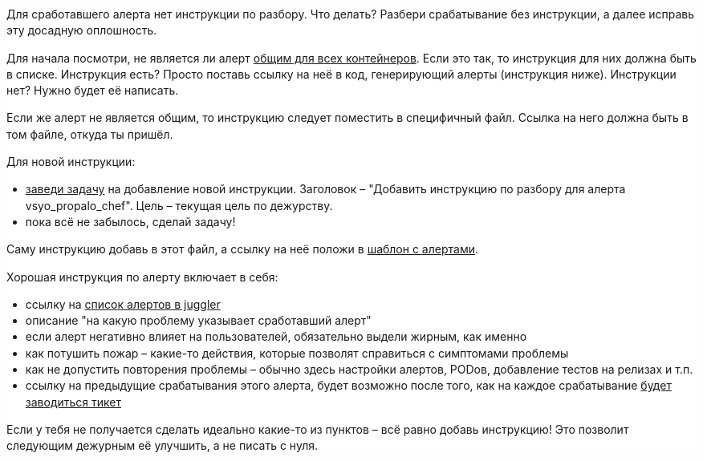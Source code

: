 Для сработавшего алерта нет инструкции по разбору. Что делать? Разбери срабатывание без инструкции, а далее исправь эту досадную оплошность.

Для начала посмотри, не является ли алерт [общим для всех контейнеров](#алерты-на-общие-жизненные-показатели-контейнеров). Если это так, то инструкция для них должна быть в списке. Инструкция есть? Просто поставь ссылку на неё в код, генерирующий алерты (инструкция ниже). Инструкции нет? Нужно будет её написать.

Если же алерт не является общим, то инструкцию следует поместить в специфичный файл. Ссылка на него должна быть в том файле, откуда ты пришёл.

Для новой инструкции:
* [заведи задачу](https://st.yandex-team.ru/createTicket?queue=FEI&_form=46585) на добавление новой инструкции. Заголовок – "Добавить инструкцию по разбору для алерта vsyo_propalo_chef". Цель – текущая цель по дежурству.
* пока всё не забылось, сделай задачу!

Саму инструкцию добавь в этот файл, а ссылку на неё положи в [шаблон с алертами](https://a.yandex-team.ru/arc_vcs/frontend/projects/infratest/packages/infra-yasm-templates/alerts/report-renderer/common.jinja2).

Хорошая инструкция по алерту включает в себя:
* ссылку на [список алертов в juggler](https://juggler.yandex-team.ru/aggregate_checks/?project=report-renderer&query=service%3Dvsyo_propalo_chef)
* описание "на какую проблему указывает сработавший алерт"
* если алерт негативно влияет на пользователей, обязательно выдели жирным, как именно
* как потушить пожар – какие-то действия, которые позволят справиться с симптомами проблемы
* как не допустить повторения проблемы – обычно здесь настройки алертов, PODов, добавление тестов на релизах и т.п.
* ссылку на предыдущие срабатывания этого алерта, будет возможно после того, как на каждое срабатывание [будет заводиться тикет](https://st.yandex-team.ru/FEI-25109)

Если у тебя не получается сделать идеально какие-то из пунктов – всё равно добавь инструкцию! Это позволит следующим дежурным её улучшить, а не писать с нуля.
